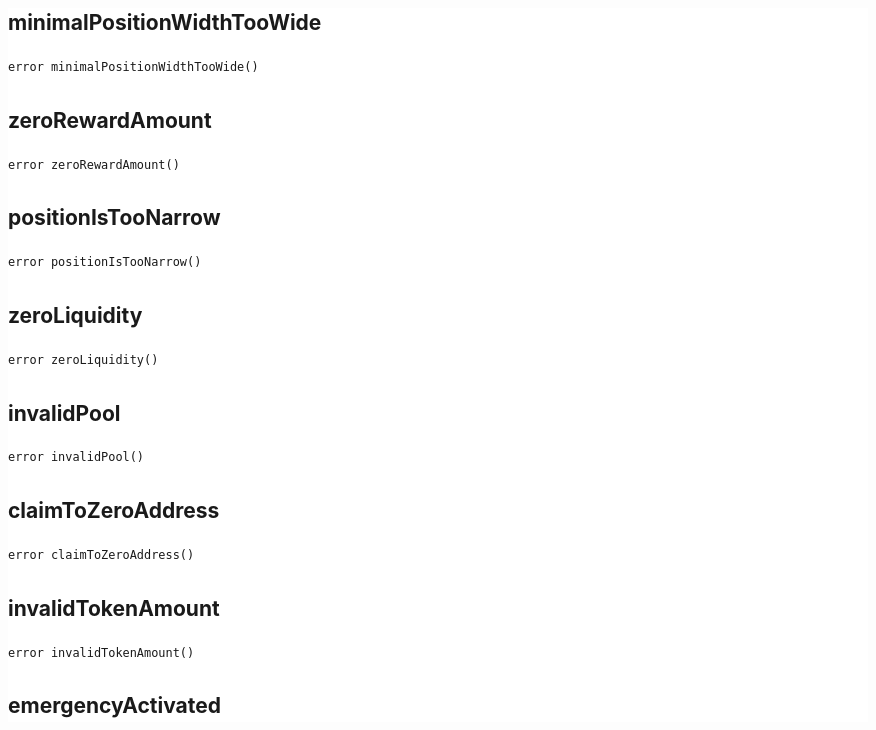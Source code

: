 
## minimalPositionWidthTooWide

```solidity
error minimalPositionWidthTooWide()
```



## zeroRewardAmount

```solidity
error zeroRewardAmount()
```



## positionIsTooNarrow

```solidity
error positionIsTooNarrow()
```



## zeroLiquidity

```solidity
error zeroLiquidity()
```



## invalidPool

```solidity
error invalidPool()
```



## claimToZeroAddress

```solidity
error claimToZeroAddress()
```



## invalidTokenAmount

```solidity
error invalidTokenAmount()
```



## emergencyActivated

